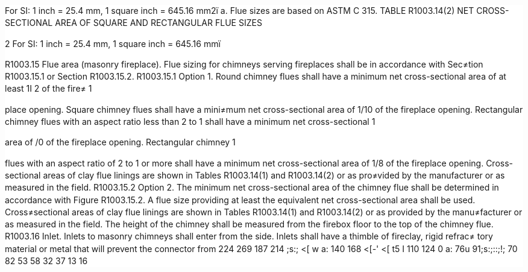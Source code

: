 For SI: 1 inch = 25.4 mm, 1 square inch = 645.16 mm2ï
a. Flue sizes are based on ASTM C 315.
TABLE R1003.14(2)
NET CROSS-SECTIONAL AREA OF SQUARE AND
RECTANGULAR FLUE SIZES



2
For SI: 1 inch = 25.4 mm, 1 square inch = 645.16 mmï

R1003.15 Flue area (masonry fireplace). Flue sizing for chimneys serving fireplaces shall be in accordance with Sec≠tion R1003.15.1 or Section R1003.15.2.
R1003.15.1 Option 1. Round chimney flues shall have a minimum net cross-sectional area of at least 1I 2 of the fire≠
1

place opening. Square chimney flues shall have a mini≠mum net cross-sectional area of 1/10 of the fireplace opening. Rectangular chimney flues with an aspect ratio less than 2 to 1 shall have a minimum net cross-sectional
1

area of /0 of the fireplace opening. Rectangular chimney
1




flues with an aspect ratio of 2 to 1 or more shall have a minimum net cross-sectional area of 1/8 of the fireplace opening. Cross-sectional areas of clay flue linings are shown in Tables R1003.14(1) and R1003.14(2) or as pro≠vided by the manufacturer or as measured in the field.
R1003.15.2 Option 2. The minimum net cross-sectional area of the chimney flue shall be determined in accordance with Figure R1003.15.2. A flue size providing at least the equivalent net cross-sectional area shall be used. Cross≠sectional areas of clay flue linings are shown in Tables R1003.14(1) and R1003.14(2) or as provided by the manu≠facturer or as measured in the field. The height of the chimney shall be measured from the firebox floor to the top of the chimney flue.
R1003.16 Inlet. Inlets to masonry chimneys shall enter from
the side. Inlets shall have a thimble of fireclay, rigid refrac≠
tory material or metal that will prevent the connector from
224 269
187 214
;s:;
<[
w
a: 140 168
<[-' <[
t5
I
110 124
0
a: 76u
91;s:;::;!;
70 82
53 58
32 37
13 16
